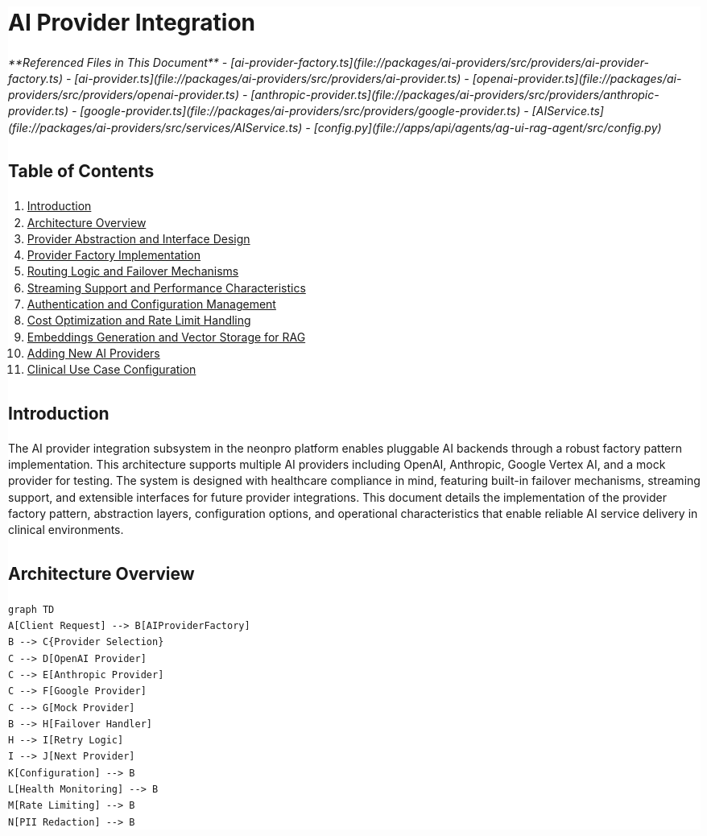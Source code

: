 # AI Provider Integration

<cite>
**Referenced Files in This Document**   
- [ai-provider-factory.ts](file://packages/ai-providers/src/providers/ai-provider-factory.ts)
- [ai-provider.ts](file://packages/ai-providers/src/providers/ai-provider.ts)
- [openai-provider.ts](file://packages/ai-providers/src/providers/openai-provider.ts)
- [anthropic-provider.ts](file://packages/ai-providers/src/providers/anthropic-provider.ts)
- [google-provider.ts](file://packages/ai-providers/src/providers/google-provider.ts)
- [AIService.ts](file://packages/ai-providers/src/services/AIService.ts)
- [config.py](file://apps/api/agents/ag-ui-rag-agent/src/config.py)
</cite>

## Table of Contents
1. [Introduction](#introduction)
2. [Architecture Overview](#architecture-overview)
3. [Provider Abstraction and Interface Design](#provider-abstraction-and-interface-design)
4. [Provider Factory Implementation](#provider-factory-implementation)
5. [Routing Logic and Failover Mechanisms](#routing-logic-and-failover-mechanisms)
6. [Streaming Support and Performance Characteristics](#streaming-support-and-performance-characteristics)
7. [Authentication and Configuration Management](#authentication-and-configuration-management)
8. [Cost Optimization and Rate Limit Handling](#cost-optimization-and-rate-limit-handling)
9. [Embeddings Generation and Vector Storage for RAG](#embeddings-generation-and-vector-storage-for-rag)
10. [Adding New AI Providers](#adding-new-ai-providers)
11. [Clinical Use Case Configuration](#clinical-use-case-configuration)

## Introduction
The AI provider integration subsystem in the neonpro platform enables pluggable AI backends through a robust factory pattern implementation. This architecture supports multiple AI providers including OpenAI, Anthropic, Google Vertex AI, and a mock provider for testing. The system is designed with healthcare compliance in mind, featuring built-in failover mechanisms, streaming support, and extensible interfaces for future provider integrations. This document details the implementation of the provider factory pattern, abstraction layers, configuration options, and operational characteristics that enable reliable AI service delivery in clinical environments.

## Architecture Overview

```mermaid
graph TD
A[Client Request] --> B[AIProviderFactory]
B --> C{Provider Selection}
C --> D[OpenAI Provider]
C --> E[Anthropic Provider]
C --> F[Google Provider]
C --> G[Mock Provider]
B --> H[Failover Handler]
H --> I[Retry Logic]
I --> J[Next Provider]
K[Configuration] --> B
L[Health Monitoring] --> B
M[Rate Limiting] --> B
N[PII Redaction] --> B
```
